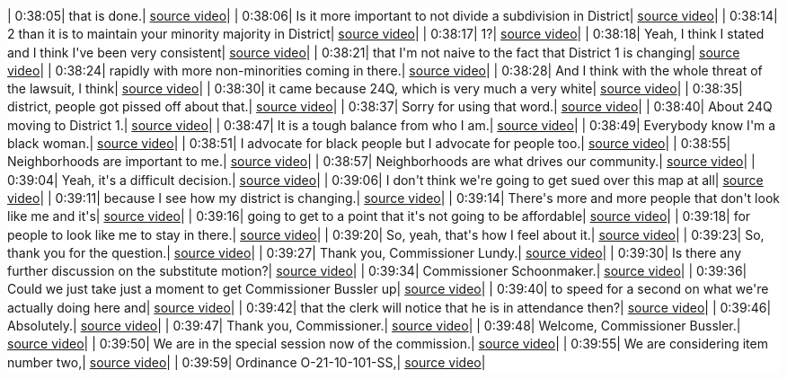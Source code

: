 | 0:38:05| that is done.| [source video](https://archive.org/details/co-com-r-267-211028-redistricting?start=2285)|
| 0:38:06| Is it more important to not divide a subdivision in District| [source video](https://archive.org/details/co-com-r-267-211028-redistricting?start=2286)|
| 0:38:14| 2 than it is to maintain your minority majority in District| [source video](https://archive.org/details/co-com-r-267-211028-redistricting?start=2294)|
| 0:38:17| 1?| [source video](https://archive.org/details/co-com-r-267-211028-redistricting?start=2297)|
| 0:38:18| Yeah, I think I stated and I think I've been very consistent| [source video](https://archive.org/details/co-com-r-267-211028-redistricting?start=2298)|
| 0:38:21| that I'm not naive to the fact that District 1 is changing| [source video](https://archive.org/details/co-com-r-267-211028-redistricting?start=2301)|
| 0:38:24| rapidly with more non-minorities coming in there.| [source video](https://archive.org/details/co-com-r-267-211028-redistricting?start=2304)|
| 0:38:28| And I think with the whole threat of the lawsuit, I think| [source video](https://archive.org/details/co-com-r-267-211028-redistricting?start=2308)|
| 0:38:30| it came because 24Q, which is very much a very white| [source video](https://archive.org/details/co-com-r-267-211028-redistricting?start=2310)|
| 0:38:35| district, people got pissed off about that.| [source video](https://archive.org/details/co-com-r-267-211028-redistricting?start=2315)|
| 0:38:37| Sorry for using that word.| [source video](https://archive.org/details/co-com-r-267-211028-redistricting?start=2317)|
| 0:38:40| About 24Q moving to District 1.| [source video](https://archive.org/details/co-com-r-267-211028-redistricting?start=2320)|
| 0:38:47| It is a tough balance from who I am.| [source video](https://archive.org/details/co-com-r-267-211028-redistricting?start=2327)|
| 0:38:49| Everybody know I'm a black woman.| [source video](https://archive.org/details/co-com-r-267-211028-redistricting?start=2329)|
| 0:38:51| I advocate for black people but I advocate for people too.| [source video](https://archive.org/details/co-com-r-267-211028-redistricting?start=2331)|
| 0:38:55| Neighborhoods are important to me.| [source video](https://archive.org/details/co-com-r-267-211028-redistricting?start=2335)|
| 0:38:57| Neighborhoods are what drives our community.| [source video](https://archive.org/details/co-com-r-267-211028-redistricting?start=2337)|
| 0:39:04| Yeah, it's a difficult decision.| [source video](https://archive.org/details/co-com-r-267-211028-redistricting?start=2344)|
| 0:39:06| I don't think we're going to get sued over this map at all| [source video](https://archive.org/details/co-com-r-267-211028-redistricting?start=2346)|
| 0:39:11| because I see how my district is changing.| [source video](https://archive.org/details/co-com-r-267-211028-redistricting?start=2351)|
| 0:39:14| There's more and more people that don't look like me and it's| [source video](https://archive.org/details/co-com-r-267-211028-redistricting?start=2354)|
| 0:39:16| going to get to a point that it's not going to be affordable| [source video](https://archive.org/details/co-com-r-267-211028-redistricting?start=2356)|
| 0:39:18| for people to look like me to stay in there.| [source video](https://archive.org/details/co-com-r-267-211028-redistricting?start=2358)|
| 0:39:20| So, yeah, that's how I feel about it.| [source video](https://archive.org/details/co-com-r-267-211028-redistricting?start=2360)|
| 0:39:23| So, thank you for the question.| [source video](https://archive.org/details/co-com-r-267-211028-redistricting?start=2363)|
| 0:39:27| Thank you, Commissioner Lundy.| [source video](https://archive.org/details/co-com-r-267-211028-redistricting?start=2367)|
| 0:39:30| Is there any further discussion on the substitute motion?| [source video](https://archive.org/details/co-com-r-267-211028-redistricting?start=2370)|
| 0:39:34| Commissioner Schoonmaker.| [source video](https://archive.org/details/co-com-r-267-211028-redistricting?start=2374)|
| 0:39:36| Could we just take just a moment to get Commissioner Bussler up| [source video](https://archive.org/details/co-com-r-267-211028-redistricting?start=2376)|
| 0:39:40| to speed for a second on what we're actually doing here and| [source video](https://archive.org/details/co-com-r-267-211028-redistricting?start=2380)|
| 0:39:42| that the clerk will notice that he is in attendance then?| [source video](https://archive.org/details/co-com-r-267-211028-redistricting?start=2382)|
| 0:39:46| Absolutely.| [source video](https://archive.org/details/co-com-r-267-211028-redistricting?start=2386)|
| 0:39:47| Thank you, Commissioner.| [source video](https://archive.org/details/co-com-r-267-211028-redistricting?start=2387)|
| 0:39:48| Welcome, Commissioner Bussler.| [source video](https://archive.org/details/co-com-r-267-211028-redistricting?start=2388)|
| 0:39:50| We are in the special session now of the commission.| [source video](https://archive.org/details/co-com-r-267-211028-redistricting?start=2390)|
| 0:39:55| We are considering item number two,| [source video](https://archive.org/details/co-com-r-267-211028-redistricting?start=2395)|
| 0:39:59| Ordinance O-21-10-101-SS,| [source video](https://archive.org/details/co-com-r-267-211028-redistricting?start=2399)|